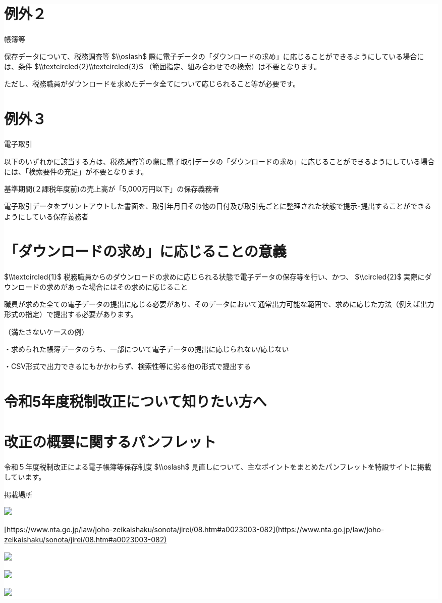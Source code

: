 # 例外２

帳簿等

保存データについて、税務調査等 $\\oslash$ 際に電子データの「ダウンロードの求め」に応じることができるようにしている場合には、条件 $\\textcircled{2}\\textcircled{3}$ （範囲指定、組み合わせでの検索）は不要となります。

ただし、税務職員がダウンロードを求めたデータ全てについて応じられること等が必要です。

# 例外３

電子取引

以下のいずれかに該当する⽅は、税務調査等の際に電子取引データの「ダウンロードの求め」に応じることができるようにしている場合には、「検索要件の充⾜」が不要となります。

基準期間(２課税年度前)の売上高が「5,000万円以下」の保存義務者

電子取引データをプリントアウトした書⾯を、取引年⽉日その他の日付及び取引先ごとに整理された状態で提示･提出することができるようにしている保存義務者

# 「ダウンロードの求め」に応じることの意義

$\\textcircled{1}$ 税務職員からのダウンロードの求めに応じられる状態で電子データの保存等を⾏い、かつ、 $\\circled{2}$ 実際にダウンロードの求めがあった場合にはその求めに応じること

職員が求めた全ての電⼦データの提出に応じる必要があり、そのデータにおいて通常出⼒可能な範囲で、求めに応じた方法（例えば出⼒形式の指定）で提出する必要があります。

（満たさないケースの例）

・求められた帳簿データのうち、一部について電子データの提出に応じられない/応じない

・CSV形式で出⼒できるにもかかわらず、検索性等に劣る他の形式で提出する

# 令和5年度税制改正について知りたい方へ

# 改正の概要に関するパンフレット

令和５年度税制改正による電子帳簿等保存制度 $\\oslash$ ⾒直しについて、主なポイントをまとめたパンフレットを特設サイトに掲載しています。

掲載場所

![](https://www.nta.go.jp/tmp/0dad2e82-ce86-499f-bfbb-e043639f1da8/images/7a1a0154bc2050d149c336a5771e839fea1ba541322a5fa3679c22f2bc62ffe4.jpg)

[https://www.nta.go.jp/law/joho-zeikaishaku/sonota/jirei/08.htm#a0023003-082](https://www.nta.go.jp/law/joho-zeikaishaku/sonota/jirei/08.htm#a0023003-082)

![](https://www.nta.go.jp/tmp/0dad2e82-ce86-499f-bfbb-e043639f1da8/images/f0a43e2b38050723a47c4dea8dfe703d5f481718472a840bd1610156b324f0ff.jpg)

![](https://www.nta.go.jp/tmp/0dad2e82-ce86-499f-bfbb-e043639f1da8/images/6638ec077f44c901e5d80f5283f7f516d270ccbf27c7007588c5eeb3a75d16fb.jpg)

![](https://www.nta.go.jp/tmp/0dad2e82-ce86-499f-bfbb-e043639f1da8/images/dc413dd7f5911f4fbb9c99930e9cc9bbc5e166a6683c4d6e9fa29e6b6855f4ef.jpg)
